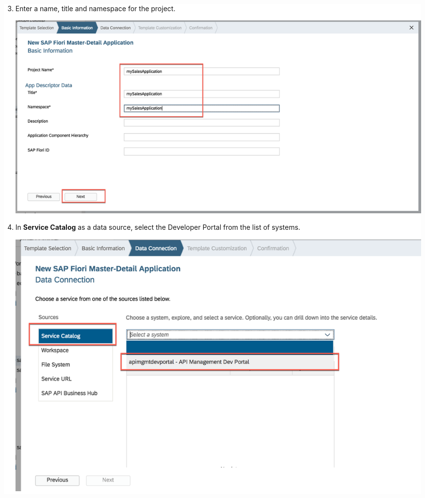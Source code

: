 3. Enter a name, title and namespace for the project.

    ![Project Details](09-project-details.png)

4. In **Service Catalog** as a data source, select the Developer Portal from the list of systems.

    ![Service Catalog](10-service-catalog.png)
